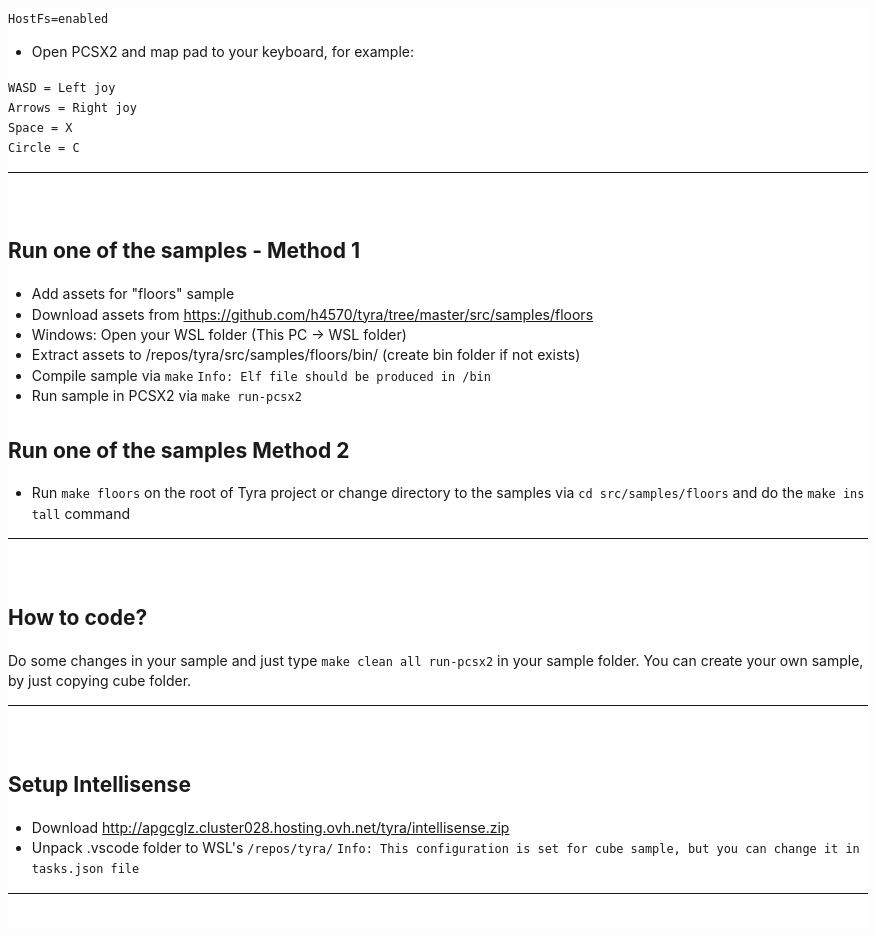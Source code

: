 ```
HostFs=enabled
```

- Open PCSX2 and map pad to your keyboard, for example:

```
WASD = Left joy
Arrows = Right joy
Space = X
Circle = C
```

---

<br/>

## Run one of the samples - Method 1

- Add assets for "floors" sample
- Download assets from https://github.com/h4570/tyra/tree/master/src/samples/floors
- Windows: Open your WSL folder (This PC -> WSL folder)
- Extract assets to /repos/tyra/src/samples/floors/bin/ (create bin folder if not exists)
- Compile sample via `make` `Info: Elf file should be produced in /bin `
- Run sample in PCSX2 via `make run-pcsx2`

## Run one of the samples Method 2

- Run `make floors` on the root of Tyra project or change directory to the samples via `cd src/samples/floors` and do the `make install` command

---

<br/>

## How to code?

Do some changes in your sample and just type `make clean all run-pcsx2` in your sample folder.
You can create your own sample, by just copying cube folder.

---

<br/>

## Setup Intellisense


- Download
  http://apgcglz.cluster028.hosting.ovh.net/tyra/intellisense.zip
- Unpack .vscode folder to WSL's `/repos/tyra/` `Info: This configuration is set for cube sample, but you can change it in tasks.json file`


---

<br/>
